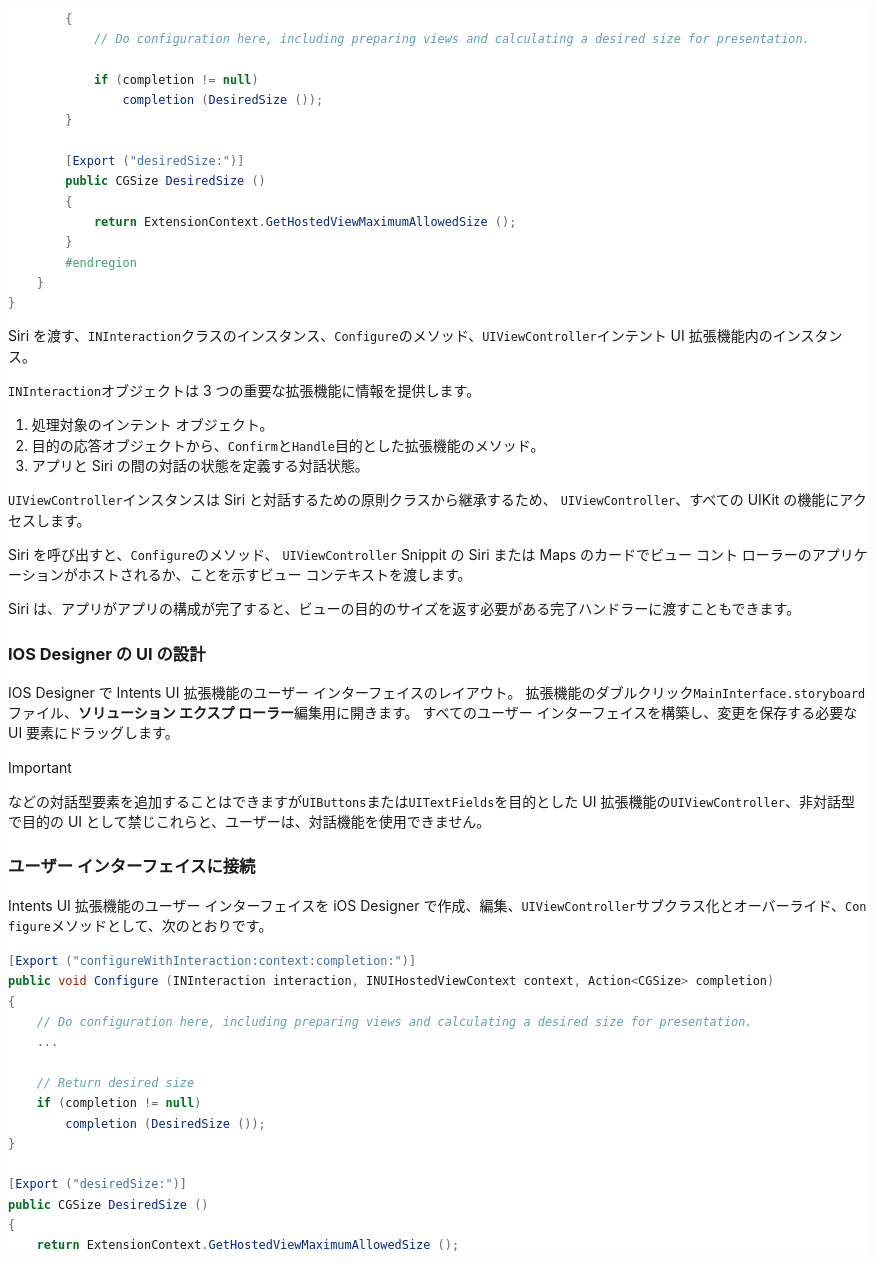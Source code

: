 ```csharp
        {
            // Do configuration here, including preparing views and calculating a desired size for presentation.

            if (completion != null)
                completion (DesiredSize ());
        }

        [Export ("desiredSize:")]
        public CGSize DesiredSize ()
        {
            return ExtensionContext.GetHostedViewMaximumAllowedSize ();
        }
        #endregion
    }
}
```

Siri を渡す、`INInteraction`クラスのインスタンス、`Configure`のメソッド、`UIViewController`インテント UI 拡張機能内のインスタンス。

`INInteraction`オブジェクトは 3 つの重要な拡張機能に情報を提供します。

1. 処理対象のインテント オブジェクト。
2. 目的の応答オブジェクトから、`Confirm`と`Handle`目的とした拡張機能のメソッド。
3. アプリと Siri の間の対話の状態を定義する対話状態。

`UIViewController`インスタンスは Siri と対話するための原則クラスから継承するため、 `UIViewController`、すべての UIKit の機能にアクセスします。

Siri を呼び出すと、`Configure`のメソッド、 `UIViewController` Snippit の Siri または Maps のカードでビュー コント ローラーのアプリケーションがホストされるか、ことを示すビュー コンテキストを渡します。

Siri は、アプリがアプリの構成が完了すると、ビューの目的のサイズを返す必要がある完了ハンドラーに渡すこともできます。

### <a name="design-the-ui-in-ios-designer"></a>IOS Designer の UI の設計

IOS Designer で Intents UI 拡張機能のユーザー インターフェイスのレイアウト。 拡張機能のダブルクリック`MainInterface.storyboard`ファイル、**ソリューション エクスプ ローラー**編集用に開きます。 すべてのユーザー インターフェイスを構築し、変更を保存する必要な UI 要素にドラッグします。

> [!IMPORTANT]
> などの対話型要素を追加することはできますが`UIButtons`または`UITextFields`を目的とした UI 拡張機能の`UIViewController`、非対話型で目的の UI として禁じこれらと、ユーザーは、対話機能を使用できません。

### <a name="wire-up-the-user-interface"></a>ユーザー インターフェイスに接続

Intents UI 拡張機能のユーザー インターフェイスを iOS Designer で作成、編集、`UIViewController`サブクラス化とオーバーライド、`Configure`メソッドとして、次のとおりです。

```csharp
[Export ("configureWithInteraction:context:completion:")]
public void Configure (INInteraction interaction, INUIHostedViewContext context, Action<CGSize> completion)
{
    // Do configuration here, including preparing views and calculating a desired size for presentation.
    ...

    // Return desired size
    if (completion != null)
        completion (DesiredSize ());
}

[Export ("desiredSize:")]
public CGSize DesiredSize ()
{
    return ExtensionContext.GetHostedViewMaximumAllowedSize ();
```